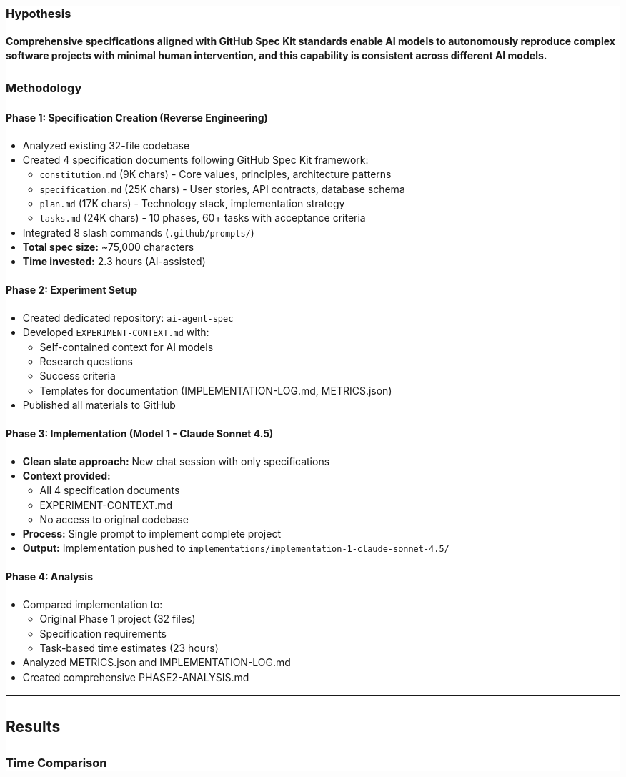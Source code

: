 ### Hypothesis

**Comprehensive specifications aligned with GitHub Spec Kit standards enable AI models to autonomously reproduce complex software projects with minimal human intervention, and this capability is consistent across different AI models.**

### Methodology

#### Phase 1: Specification Creation (Reverse Engineering)
- Analyzed existing 32-file codebase
- Created 4 specification documents following GitHub Spec Kit framework:
  - `constitution.md` (9K chars) - Core values, principles, architecture patterns
  - `specification.md` (25K chars) - User stories, API contracts, database schema
  - `plan.md` (17K chars) - Technology stack, implementation strategy
  - `tasks.md` (24K chars) - 10 phases, 60+ tasks with acceptance criteria
- Integrated 8 slash commands (`.github/prompts/`)
- **Total spec size:** ~75,000 characters
- **Time invested:** 2.3 hours (AI-assisted)

#### Phase 2: Experiment Setup
- Created dedicated repository: `ai-agent-spec`
- Developed `EXPERIMENT-CONTEXT.md` with:
  - Self-contained context for AI models
  - Research questions
  - Success criteria
  - Templates for documentation (IMPLEMENTATION-LOG.md, METRICS.json)
- Published all materials to GitHub

#### Phase 3: Implementation (Model 1 - Claude Sonnet 4.5)
- **Clean slate approach:** New chat session with only specifications
- **Context provided:** 
  - All 4 specification documents
  - EXPERIMENT-CONTEXT.md
  - No access to original codebase
- **Process:** Single prompt to implement complete project
- **Output:** Implementation pushed to `implementations/implementation-1-claude-sonnet-4.5/`

#### Phase 4: Analysis
- Compared implementation to:
  - Original Phase 1 project (32 files)
  - Specification requirements
  - Task-based time estimates (23 hours)
- Analyzed METRICS.json and IMPLEMENTATION-LOG.md
- Created comprehensive PHASE2-ANALYSIS.md

---

## Results

### Time Comparison
